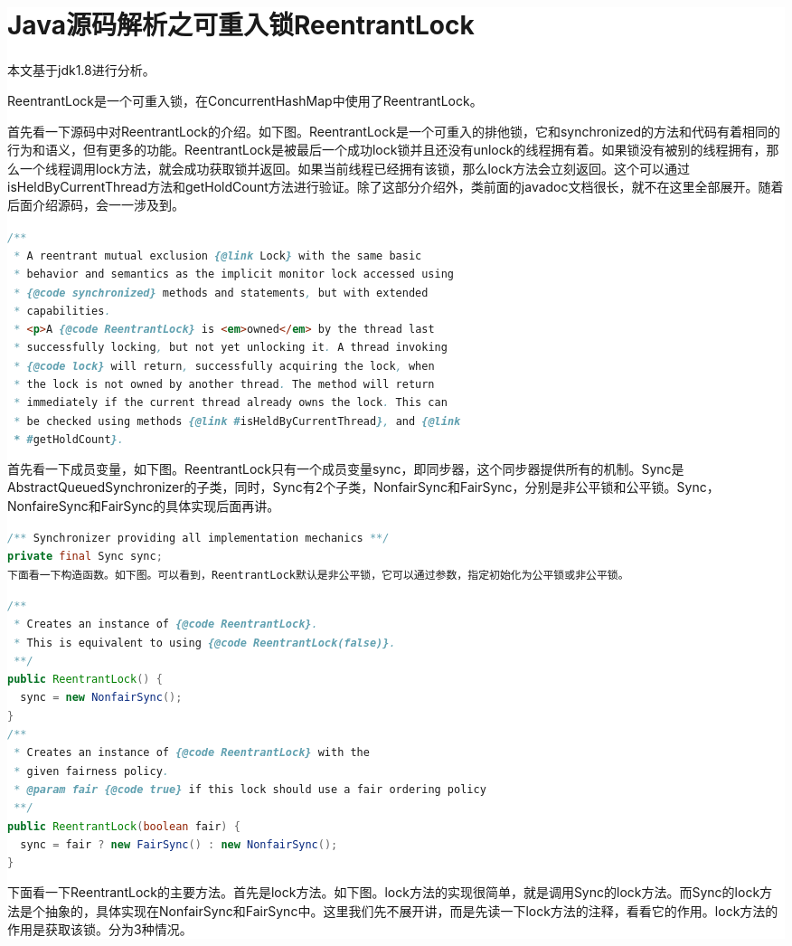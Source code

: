 # Java源码解析之可重入锁ReentrantLock

本文基于jdk1.8进行分析。

ReentrantLock是一个可重入锁，在ConcurrentHashMap中使用了ReentrantLock。

首先看一下源码中对ReentrantLock的介绍。如下图。ReentrantLock是一个可重入的排他锁，它和synchronized的方法和代码有着相同的行为和语义，但有更多的功能。ReentrantLock是被最后一个成功lock锁并且还没有unlock的线程拥有着。如果锁没有被别的线程拥有，那么一个线程调用lock方法，就会成功获取锁并返回。如果当前线程已经拥有该锁，那么lock方法会立刻返回。这个可以通过isHeldByCurrentThread方法和getHoldCount方法进行验证。除了这部分介绍外，类前面的javadoc文档很长，就不在这里全部展开。随着后面介绍源码，会一一涉及到。

```java
/**
 * A reentrant mutual exclusion {@link Lock} with the same basic
 * behavior and semantics as the implicit monitor lock accessed using
 * {@code synchronized} methods and statements, but with extended
 * capabilities.
 * <p>A {@code ReentrantLock} is <em>owned</em> by the thread last
 * successfully locking, but not yet unlocking it. A thread invoking
 * {@code lock} will return, successfully acquiring the lock, when
 * the lock is not owned by another thread. The method will return
 * immediately if the current thread already owns the lock. This can
 * be checked using methods {@link #isHeldByCurrentThread}, and {@link
 * #getHoldCount}.
```

首先看一下成员变量，如下图。ReentrantLock只有一个成员变量sync，即同步器，这个同步器提供所有的机制。Sync是AbstractQueuedSynchronizer的子类，同时，Sync有2个子类，NonfairSync和FairSync，分别是非公平锁和公平锁。Sync，NonfaireSync和FairSync的具体实现后面再讲。

```java
/** Synchronizer providing all implementation mechanics **/
private final Sync sync;
下面看一下构造函数。如下图。可以看到，ReentrantLock默认是非公平锁，它可以通过参数，指定初始化为公平锁或非公平锁。
```
```java
/**
 * Creates an instance of {@code ReentrantLock}.
 * This is equivalent to using {@code ReentrantLock(false)}.
 **/
public ReentrantLock() {
  sync = new NonfairSync();
}
/**
 * Creates an instance of {@code ReentrantLock} with the
 * given fairness policy.
 * @param fair {@code true} if this lock should use a fair ordering policy
 **/
public ReentrantLock(boolean fair) {
  sync = fair ? new FairSync() : new NonfairSync();
}
```
下面看一下ReentrantLock的主要方法。首先是lock方法。如下图。lock方法的实现很简单，就是调用Sync的lock方法。而Sync的lock方法是个抽象的，具体实现在NonfairSync和FairSync中。这里我们先不展开讲，而是先读一下lock方法的注释，看看它的作用。lock方法的作用是获取该锁。分为3种情况。
